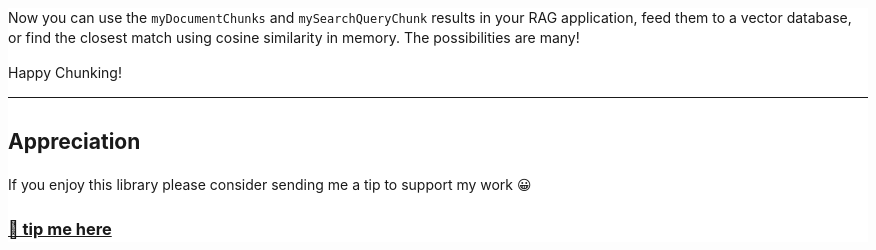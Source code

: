 Now you can use the `myDocumentChunks` and `mySearchQueryChunk` results in your RAG application, feed them to a vector database, or find the closest match using cosine similarity in memory. The possibilities are many!

Happy Chunking!

---

## Appreciation
If you enjoy this library please consider sending me a tip to support my work 😀
### [🍵 tip me here](https://ko-fi.com/jparkerweb)
